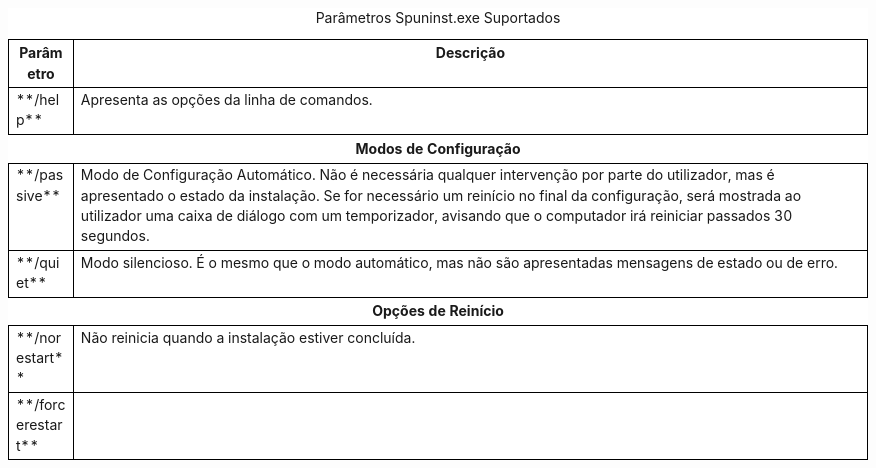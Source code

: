 <table class="dataTable">
<caption>
Parâmetros Spuninst.exe Suportados
</caption>
<tr class="thead">
<th style="border:1px solid black;" >
Parâmetro
</th>
<th style="border:1px solid black;" >
Descrição
</th>
</tr>
<tr>
<td style="border:1px solid black;">
**/help**
</td>
<td style="border:1px solid black;">
Apresenta as opções da linha de comandos.
</td>
</tr>
<tr>
<th colspan="2">
Modos de Configuração
</th>
</tr>
<tr class="alternateRow">
<td style="border:1px solid black;">
**/passive**
</td>
<td style="border:1px solid black;">
Modo de Configuração Automático. Não é necessária qualquer intervenção por parte do utilizador, mas é apresentado o estado da instalação. Se for necessário um reinício no final da configuração, será mostrada ao utilizador uma caixa de diálogo com um temporizador, avisando que o computador irá reiniciar passados 30 segundos.
</td>
</tr>
<tr>
<td style="border:1px solid black;">
**/quiet**
</td>
<td style="border:1px solid black;">
Modo silencioso. É o mesmo que o modo automático, mas não são apresentadas mensagens de estado ou de erro.
</td>
</tr>
<tr>
<th colspan="2">
Opções de Reinício
</th>
</tr>
<tr class="alternateRow">
<td style="border:1px solid black;">
**/norestart**
</td>
<td style="border:1px solid black;">
Não reinicia quando a instalação estiver concluída.
</td>
</tr>
<tr>
<td style="border:1px solid black;">
**/forcerestart**
</td>
<td style="border:1px solid black;">